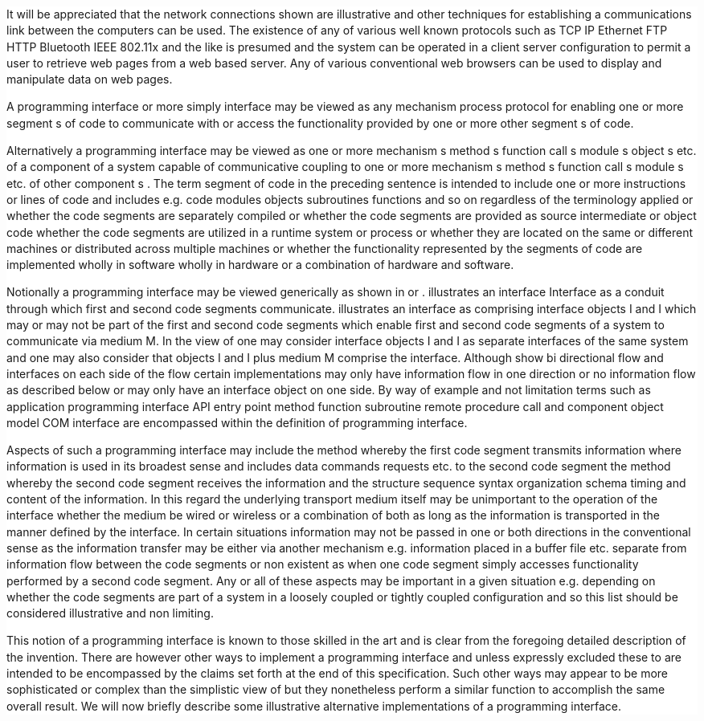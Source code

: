 It will be appreciated that the network connections shown are illustrative and other techniques for establishing a communications link between the computers can be used. The existence of any of various well known protocols such as TCP IP Ethernet FTP HTTP Bluetooth IEEE 802.11x and the like is presumed and the system can be operated in a client server configuration to permit a user to retrieve web pages from a web based server. Any of various conventional web browsers can be used to display and manipulate data on web pages.

A programming interface or more simply interface may be viewed as any mechanism process protocol for enabling one or more segment s of code to communicate with or access the functionality provided by one or more other segment s of code.

Alternatively a programming interface may be viewed as one or more mechanism s method s function call s module s object s etc. of a component of a system capable of communicative coupling to one or more mechanism s method s function call s module s etc. of other component s . The term segment of code in the preceding sentence is intended to include one or more instructions or lines of code and includes e.g. code modules objects subroutines functions and so on regardless of the terminology applied or whether the code segments are separately compiled or whether the code segments are provided as source intermediate or object code whether the code segments are utilized in a runtime system or process or whether they are located on the same or different machines or distributed across multiple machines or whether the functionality represented by the segments of code are implemented wholly in software wholly in hardware or a combination of hardware and software.

Notionally a programming interface may be viewed generically as shown in or . illustrates an interface Interface as a conduit through which first and second code segments communicate. illustrates an interface as comprising interface objects I and I which may or may not be part of the first and second code segments which enable first and second code segments of a system to communicate via medium M. In the view of one may consider interface objects I and I as separate interfaces of the same system and one may also consider that objects I and I plus medium M comprise the interface. Although show bi directional flow and interfaces on each side of the flow certain implementations may only have information flow in one direction or no information flow as described below or may only have an interface object on one side. By way of example and not limitation terms such as application programming interface API entry point method function subroutine remote procedure call and component object model COM interface are encompassed within the definition of programming interface.

Aspects of such a programming interface may include the method whereby the first code segment transmits information where information is used in its broadest sense and includes data commands requests etc. to the second code segment the method whereby the second code segment receives the information and the structure sequence syntax organization schema timing and content of the information. In this regard the underlying transport medium itself may be unimportant to the operation of the interface whether the medium be wired or wireless or a combination of both as long as the information is transported in the manner defined by the interface. In certain situations information may not be passed in one or both directions in the conventional sense as the information transfer may be either via another mechanism e.g. information placed in a buffer file etc. separate from information flow between the code segments or non existent as when one code segment simply accesses functionality performed by a second code segment. Any or all of these aspects may be important in a given situation e.g. depending on whether the code segments are part of a system in a loosely coupled or tightly coupled configuration and so this list should be considered illustrative and non limiting.

This notion of a programming interface is known to those skilled in the art and is clear from the foregoing detailed description of the invention. There are however other ways to implement a programming interface and unless expressly excluded these to are intended to be encompassed by the claims set forth at the end of this specification. Such other ways may appear to be more sophisticated or complex than the simplistic view of but they nonetheless perform a similar function to accomplish the same overall result. We will now briefly describe some illustrative alternative implementations of a programming interface.
